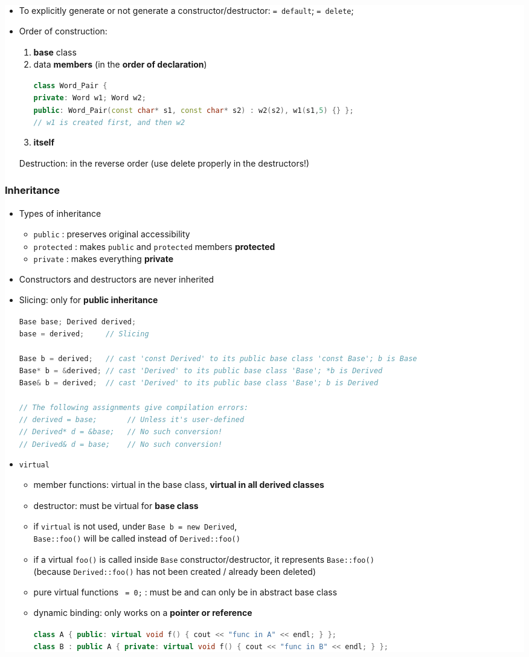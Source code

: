 - To explicitly generate or not generate a constructor/destructor: `= default`; `= delete`;

- Order of construction:

  1. **base** class
  2. data **members** (in the **order of declaration**)
     ```c++
     class Word_Pair { 
     private: Word w1; Word w2;
     public: Word_Pair(const char* s1, const char* s2) : w2(s2), w1(s1,5) {} };
     // w1 is created first, and then w2
     ```
  3. **itself**

  Destruction: in the reverse order (use delete properly in the destructors!)


<a name="h1.3"/>

### Inheritance

- Types of inheritance
  - `public` : preserves original accessibility
  - `protected` : makes `public` and `protected` members **protected**
  - `private` : makes everything **private**

- Constructors and destructors are never inherited
- Slicing: only for **public inheritance**

  ```c++
  Base base; Derived derived;
  base = derived;     // Slicing

  Base b = derived;   // cast 'const Derived' to its public base class 'const Base'; b is Base
  Base* b = &derived; // cast 'Derived' to its public base class 'Base'; *b is Derived
  Base& b = derived;  // cast 'Derived' to its public base class 'Base'; b is Derived

  // The following assignments give compilation errors:
  // derived = base;       // Unless it's user-defined
  // Derived* d = &base;   // No such conversion!
  // Derived& d = base;    // No such conversion!
  ```

- `virtual`
  - member functions: virtual in the base class, **virtual in all derived classes**
  - destructor: must be virtual for **base class**
  - if `virtual` is not used, under `Base b = new Derived`,  
    `Base::foo()` will be called instead of `Derived::foo()`
  - if a virtual `foo()` is called inside `Base` constructor/destructor, it represents `Base::foo()`  
    (because `Derived::foo()` has not been created / already been deleted)
  - pure virtual functions ` = 0;` : must be and can only be in abstract base class
  - dynamic binding: only works on a **pointer or reference**

    ```c++
    class A { public: virtual void f() { cout << "func in A" << endl; } };
    class B : public A { private: virtual void f() { cout << "func in B" << endl; } };
